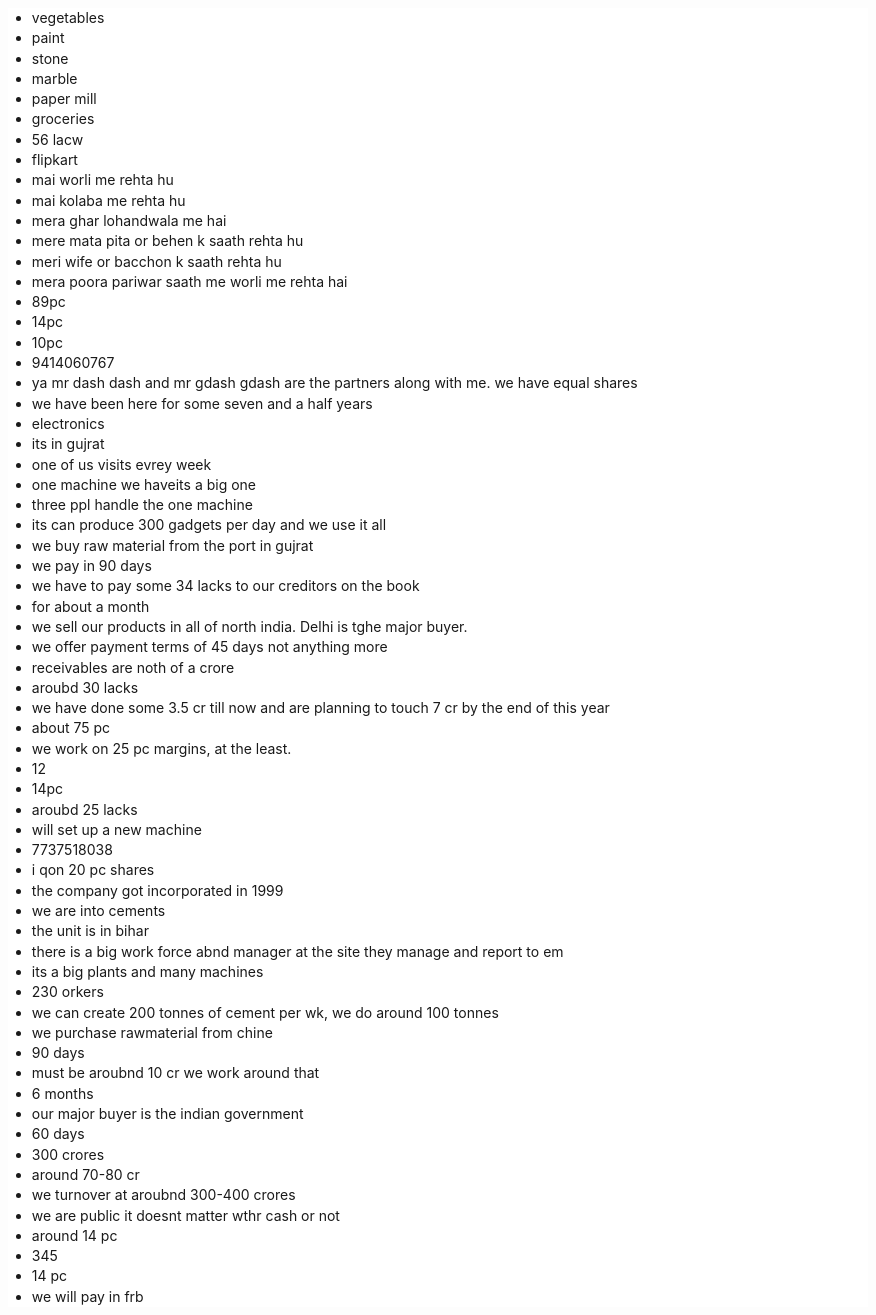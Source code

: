 - vegetables
- paint
- stone
- marble
- paper mill
- groceries
- 56 lacw
- flipkart
- mai worli me rehta hu
- mai kolaba me rehta hu
- mera ghar lohandwala me hai
- mere mata pita or behen k saath rehta hu
- meri wife or bacchon k saath rehta hu
- mera poora pariwar saath me worli me rehta hai
- 89pc
- 14pc 
- 10pc
- 9414060767
- ya mr dash dash and mr gdash gdash are the partners along with me. we have equal shares
- we have been here for some seven and a half years
- electronics
- its in gujrat
- one of us visits evrey week
- one machine we haveits a big one
- three ppl handle the one machine
- its can produce 300 gadgets per day and we use it all
- we buy raw material from the port in gujrat
- we pay in 90 days
- we have to pay some 34 lacks to our creditors on the book
- for about a month
- we sell our products in all of north india. Delhi is tghe major buyer.
- we offer payment terms of 45 days not anything more
- receivables are noth of a crore
- aroubd 30 lacks
- we have done some 3.5 cr till now and are planning to touch 7 cr by the end of this year
- about 75 pc
- we work on 25 pc margins, at the least.
- 12
- 14pc
- aroubd 25 lacks
- will set up a new machine
- 7737518038
- i qon 20 pc shares
- the company got incorporated in 1999
- we are into cements
- the unit is in bihar
- there is a big work force abnd manager at the site they manage and report to em
- its a big plants and many machines
- 230 orkers
- we can create 200 tonnes of cement per wk, we do around 100 tonnes
- we purchase rawmaterial from chine
- 90 days
- must be aroubnd 10 cr we work around that 
- 6 months
- our major buyer is the indian government
- 60 days
- 300 crores
- around 70-80 cr
- we turnover at aroubnd 300-400 crores
- we are public it doesnt matter wthr cash or not
- around 14 pc
- 345
- 14 pc
- we will pay in frb